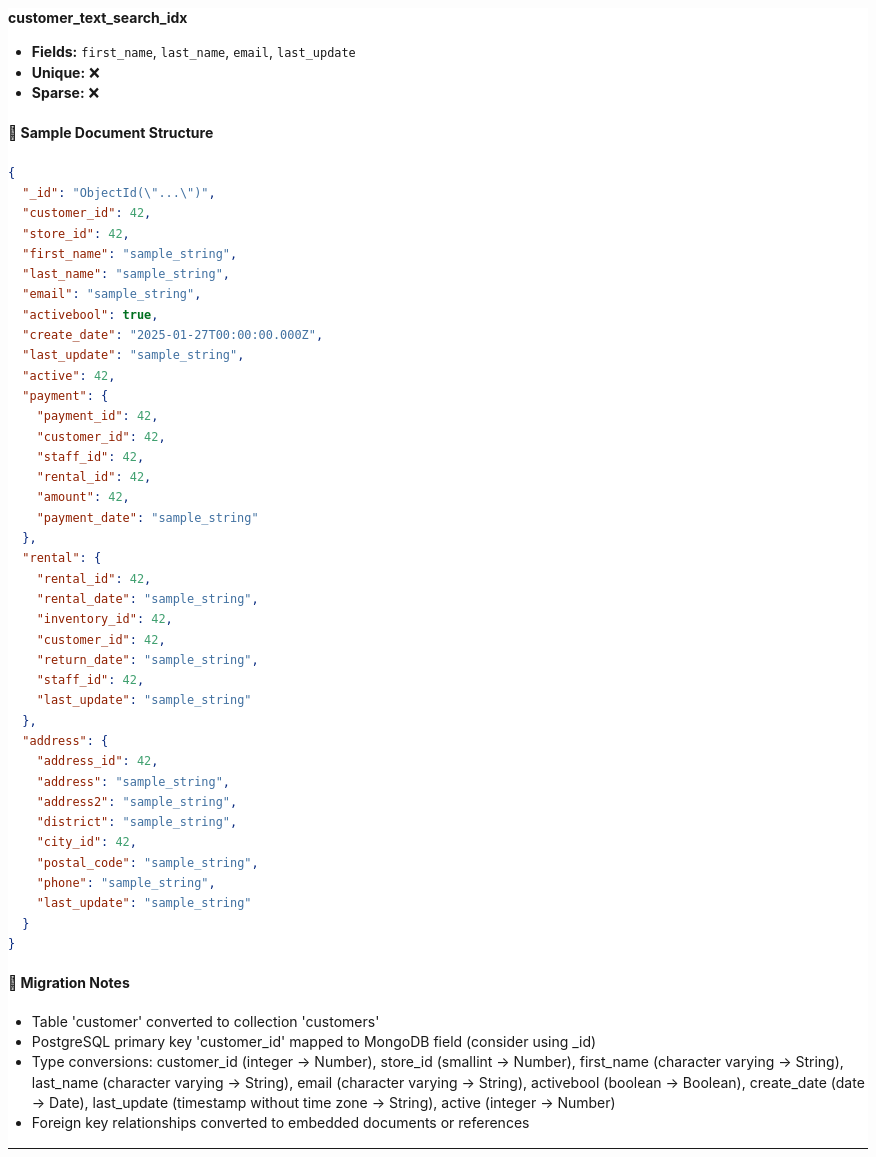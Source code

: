 **customer_text_search_idx**
- **Fields:** `first_name`, `last_name`, `email`, `last_update`
- **Unique:** ❌
- **Sparse:** ❌

#### 📄 Sample Document Structure

```json
{
  "_id": "ObjectId(\"...\")",
  "customer_id": 42,
  "store_id": 42,
  "first_name": "sample_string",
  "last_name": "sample_string",
  "email": "sample_string",
  "activebool": true,
  "create_date": "2025-01-27T00:00:00.000Z",
  "last_update": "sample_string",
  "active": 42,
  "payment": {
    "payment_id": 42,
    "customer_id": 42,
    "staff_id": 42,
    "rental_id": 42,
    "amount": 42,
    "payment_date": "sample_string"
  },
  "rental": {
    "rental_id": 42,
    "rental_date": "sample_string",
    "inventory_id": 42,
    "customer_id": 42,
    "return_date": "sample_string",
    "staff_id": 42,
    "last_update": "sample_string"
  },
  "address": {
    "address_id": 42,
    "address": "sample_string",
    "address2": "sample_string",
    "district": "sample_string",
    "city_id": 42,
    "postal_code": "sample_string",
    "phone": "sample_string",
    "last_update": "sample_string"
  }
}
```

#### 📝 Migration Notes

- Table 'customer' converted to collection 'customers'
- PostgreSQL primary key 'customer_id' mapped to MongoDB field (consider using _id)
- Type conversions: customer_id (integer → Number), store_id (smallint → Number), first_name (character varying → String), last_name (character varying → String), email (character varying → String), activebool (boolean → Boolean), create_date (date → Date), last_update (timestamp without time zone → String), active (integer → Number)
- Foreign key relationships converted to embedded documents or references

---